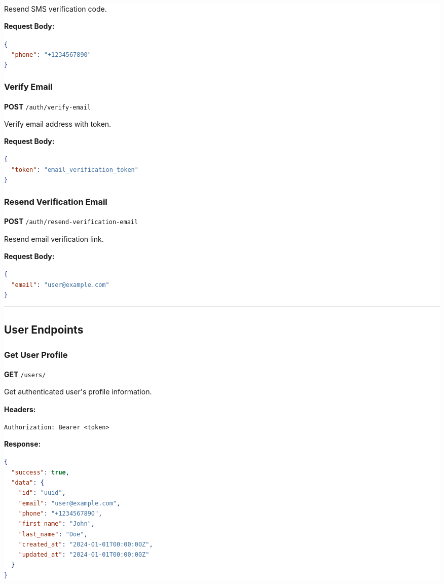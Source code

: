 Resend SMS verification code.

**Request Body:**
```json
{
  "phone": "+1234567890"
}
```

### Verify Email
**POST** `/auth/verify-email`

Verify email address with token.

**Request Body:**
```json
{
  "token": "email_verification_token"
}
```

### Resend Verification Email
**POST** `/auth/resend-verification-email`

Resend email verification link.

**Request Body:**
```json
{
  "email": "user@example.com"
}
```

---

## User Endpoints

### Get User Profile
**GET** `/users/`

Get authenticated user's profile information.

**Headers:**
```
Authorization: Bearer <token>
```

**Response:**
```json
{
  "success": true,
  "data": {
    "id": "uuid",
    "email": "user@example.com",
    "phone": "+1234567890",
    "first_name": "John",
    "last_name": "Doe",
    "created_at": "2024-01-01T00:00:00Z",
    "updated_at": "2024-01-01T00:00:00Z"
  }
}
```
